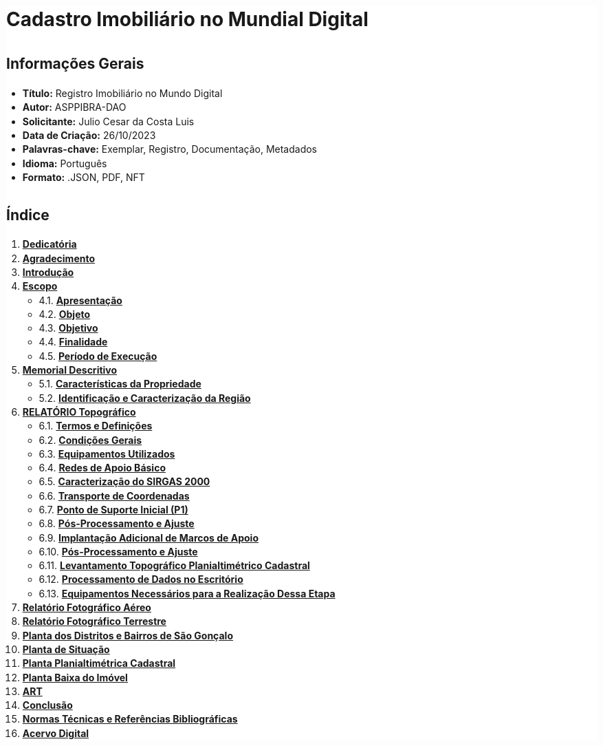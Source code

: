 # Cadastro Imobiliário no Mundial Digital

## Informações Gerais

- **Título:** Registro Imobiliário no Mundo Digital
- **Autor:** ASPPIBRA-DAO
- **Solicitante:** Julio Cesar da Costa Luis
- **Data de Criação:** 26/10/2023
- **Palavras-chave:** Exemplar, Registro, Documentação, Metadados
- **Idioma:** Português
- **Formato:** .JSON, PDF, NFT

## Índice

1. [**Dedicatória**](#dedicatória)
2. [**Agradecimento**](#agradecimento)
3. [**Introdução**](#introdução)
4. [**Escopo**](#escopo)
    - 4.1. [**Apresentação**](#apresentação)
    - 4.2. [**Objeto**](#objeto)
    - 4.3. [**Objetivo**](#objetivo)
    - 4.4. [**Finalidade**](#finalidade)
    - 4.5. [**Período de Execução**](#período-de-execução)
5. [**Memorial Descritivo**](#memorial-descritivo)
    - 5.1. [**Características da Propriedade**](#características-da-propriedade)
    - 5.2. [**Identificação e Caracterização da Região**](#identificação-e-caracterização-da-região)
6. [**RELATÓRIO Topográfico**](#relatório-topográfico)
    - 6.1. [**Termos e Definições**](#termos-e-definições)
    - 6.2. [**Condições Gerais**](#condições-gerais)
    - 6.3. [**Equipamentos Utilizados**](#equipamentos-utilizados)
    - 6.4. [**Redes de Apoio Básico**](#redes-de-apoio-básico)
    - 6.5. [**Caracterização do SIRGAS 2000**](#caracterização-do-sirgas-2000)
    - 6.6. [**Transporte de Coordenadas**](#transporte-de-coordenadas)
    - 6.7. [**Ponto de Suporte Inicial (P1)**](#ponto-de-suporte-inicial-p1)
    - 6.8. [**Pós-Processamento e Ajuste**](#pós-processamento-e-ajuste)
    - 6.9. [**Implantação Adicional de Marcos de Apoio**](#implantação-adicional-de-marcos-de-apoio)
    - 6.10. [**Pós-Processamento e Ajuste**](#pós-processamento-e-ajuste)
    - 6.11. [**Levantamento Topográfico Planialtimétrico Cadastral**](#levantamento-topográfico-planialtimétrico-cadastral)
    - 6.12. [**Processamento de Dados no Escritório**](#processamento-de-dados-no-escritório)
    - 6.13. [**Equipamentos Necessários para a Realização Dessa Etapa**](#equipamentos-necessários-para-a-realização-dessa-etapa)
7. [**Relatório Fotográfico Aéreo**](#relatório-fotográfico-aéreo)
8. [**Relatório Fotográfico Terrestre**](#relatório-fotográfico-terrestre)
9. [**Planta dos Distritos e Bairros de São Gonçalo**](#planta-dos-distritos-e-bairros-de-são-gonçalo)
10. [**Planta de Situação**](#planta-de-situação)
11. [**Planta Planialtimétrica Cadastral**](#planta-planialtimétrica-cadastral)
12. [**Planta Baixa do Imóvel**](#planta-baixa-do-imóvel)
13. [**ART**](#art)
14. [**Conclusão**](#conclusão)
15. [**Normas Técnicas e Referências Bibliográficas**](#normas-técnicas-e-referências-bibliográficas)
16. [**Acervo Digital**](#acervo-digital)
